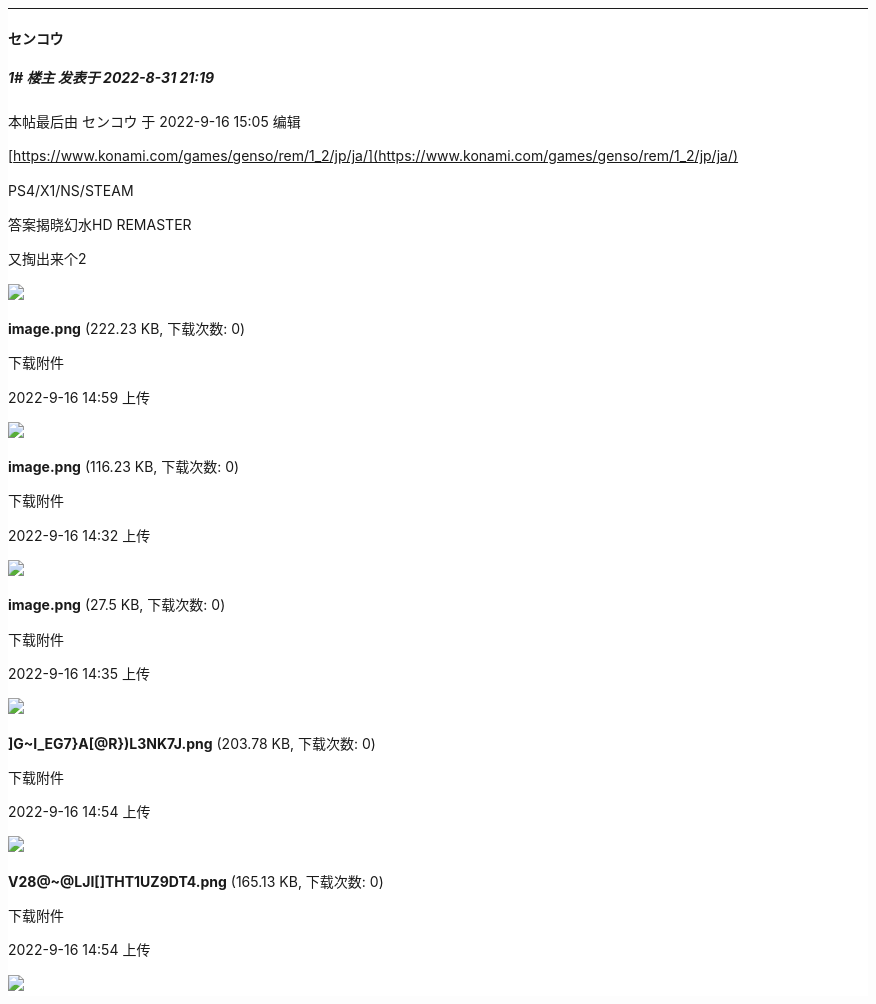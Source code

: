 ﻿
*****

####  センコウ  
##### 1#       楼主       发表于 2022-8-31 21:19

 本帖最后由 センコウ 于 2022-9-16 15:05 编辑 

[https://www.konami.com/games/genso/rem/1_2/jp/ja/](https://www.konami.com/games/genso/rem/1_2/jp/ja/)

PS4/X1/NS/STEAM

答案揭晓幻水HD REMASTER

又掏出来个2

<img src="https://img.saraba1st.com/forum/202209/16/145936xf1tcfrlf0yryoq8.png" referrerpolicy="no-referrer">

<strong>image.png</strong> (222.23 KB, 下载次数: 0)

下载附件

2022-9-16 14:59 上传

<img src="https://img.saraba1st.com/forum/202209/16/143222ulqonm03nqojg9xz.png" referrerpolicy="no-referrer">

<strong>image.png</strong> (116.23 KB, 下载次数: 0)

下载附件

2022-9-16 14:32 上传

<img src="https://img.saraba1st.com/forum/202209/16/143505zb6lmo55y05g0ygz.png" referrerpolicy="no-referrer">

<strong>image.png</strong> (27.5 KB, 下载次数: 0)

下载附件

2022-9-16 14:35 上传

<img src="https://img.saraba1st.com/forum/202209/16/145422qw73v734ex4v7lud.png" referrerpolicy="no-referrer">

<strong>]G~I_EG7}A[@R})L3NK7J.png</strong> (203.78 KB, 下载次数: 0)

下载附件

2022-9-16 14:54 上传

<img src="https://img.saraba1st.com/forum/202209/16/145430ua3ccqp96aza9fqa.png" referrerpolicy="no-referrer">

<strong>V28@~@LJI[]THT1UZ9DT4.png</strong> (165.13 KB, 下载次数: 0)

下载附件

2022-9-16 14:54 上传

<img src="https://img.saraba1st.com/forum/202209/16/145434xw7mmame8icce0tz.png" referrerpolicy="no-referrer">
